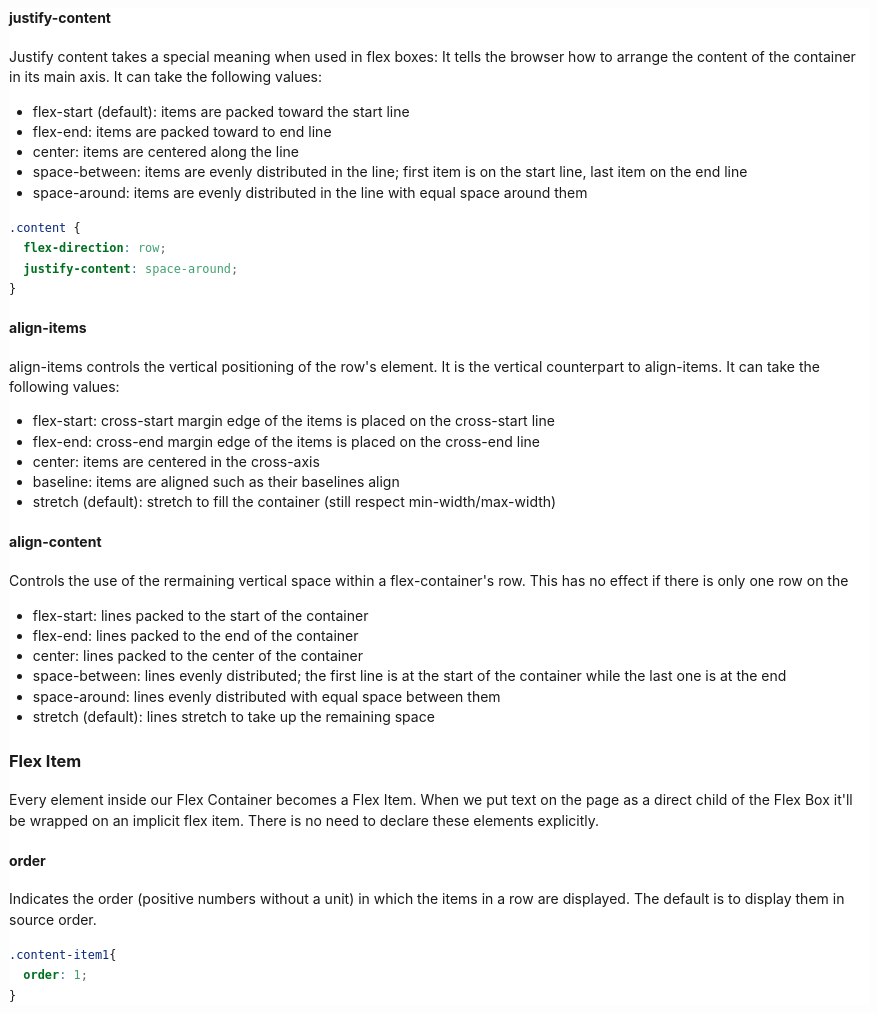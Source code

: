 #### justify-content

Justify content takes a special meaning when used in flex boxes: It tells the browser how to arrange the content of the container in its main axis. It can take the following values:

- flex-start (default): items are packed toward the start line
- flex-end: items are packed toward to end line
- center: items are centered along the line
- space-between: items are evenly distributed in the line; first item is on the start line, last item on the end line
- space-around: items are evenly distributed in the line with equal space around them

```css
.content {
  flex-direction: row;
  justify-content: space-around;
}
```

#### align-items

align-items controls the vertical positioning of the row's element. It is the vertical counterpart to align-items. It can take the following values:

- flex-start: cross-start margin edge of the items is placed on the cross-start line
- flex-end: cross-end margin edge of the items is placed on the cross-end line
- center: items are centered in the cross-axis
- baseline: items are aligned such as their baselines align
- stretch (default): stretch to fill the container (still respect min-width/max-width)

#### align-content

Controls the use of the rermaining vertical space within a flex-container's row. This has no effect if there is only one row on the

- flex-start: lines packed to the start of the container
- flex-end: lines packed to the end of the container
- center: lines packed to the center of the container
- space-between: lines evenly distributed; the first line is at the start of the container while the last one is at the end
- space-around: lines evenly distributed with equal space between them
- stretch (default): lines stretch to take up the remaining space

### Flex Item

Every element inside our Flex Container becomes a Flex Item. When we put text on the page as a direct child of the Flex Box it'll be wrapped on an implicit flex item. There is no need to declare these elements explicitly.

#### order

Indicates the order (positive numbers without a unit) in which the items in a row are displayed. The default is to display them in source order.

```css
.content-item1{
  order: 1;
}
```

